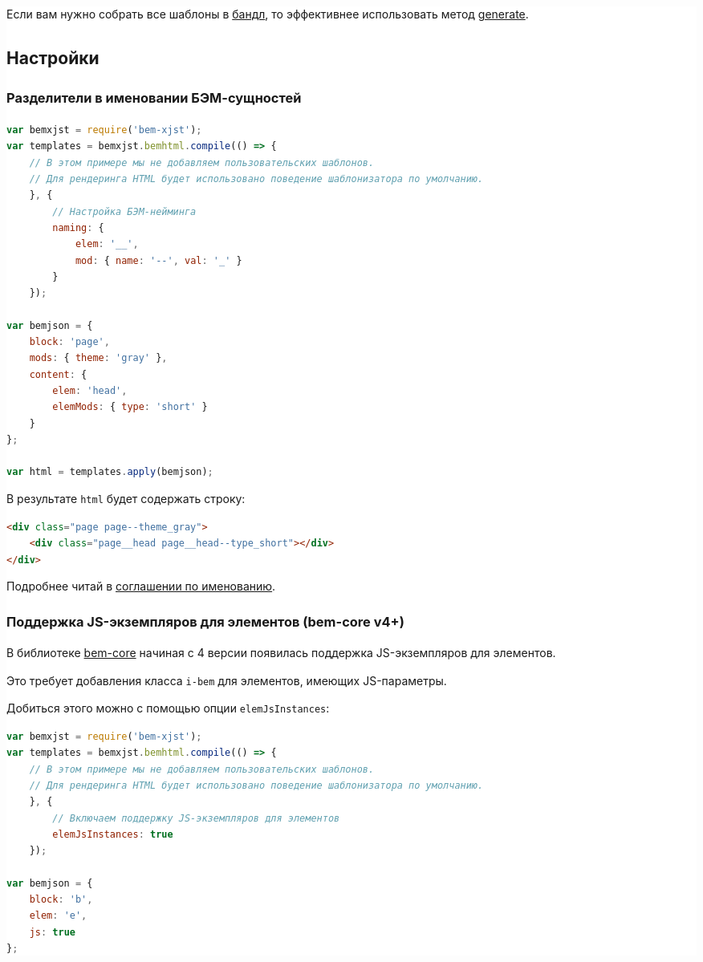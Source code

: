 Если вам нужно собрать все шаблоны в [бандл](https://ru.bem.info/method/build/#Результаты-сборки), то эффективнее использовать метод [generate](#Создание-бандла).

## Настройки

### Разделители в именовании БЭМ-сущностей

```js
var bemxjst = require('bem-xjst');
var templates = bemxjst.bemhtml.compile(() => {
    // В этом примере мы не добавляем пользовательских шаблонов.
    // Для рендеринга HTML будет использовано поведение шаблонизатора по умолчанию.
    }, {
        // Настройка БЭМ-нейминга
        naming: {
            elem: '__',
            mod: { name: '--', val: '_' }
        }
    });

var bemjson = {
    block: 'page',
    mods: { theme: 'gray' },
    content: {
        elem: 'head',
        elemMods: { type: 'short' }
    }
};

var html = templates.apply(bemjson);
```

В результате `html` будет содержать строку:

```html
<div class="page page--theme_gray">
    <div class="page__head page__head--type_short"></div>
</div>
```

Подробнее читай в [cоглашении по именованию](https://ru.bem.info/methodology/naming-convention/).

### Поддержка JS-экземпляров для элементов (bem-core v4+)

В библиотеке [bem-core](https://ru.bem.info/libs/bem-core/) начиная с 4 версии появилась поддержка JS-экземпляров для элементов.

Это требует добавления класса `i-bem` для элементов, имеющих JS-параметры.

Добиться этого можно с помощью опции `elemJsInstances`:

```js
var bemxjst = require('bem-xjst');
var templates = bemxjst.bemhtml.compile(() => {
    // В этом примере мы не добавляем пользовательских шаблонов.
    // Для рендеринга HTML будет использовано поведение шаблонизатора по умолчанию.
    }, {
        // Включаем поддержку JS-экземпляров для элементов
        elemJsInstances: true
    });

var bemjson = {
    block: 'b',
    elem: 'e',
    js: true
};

```